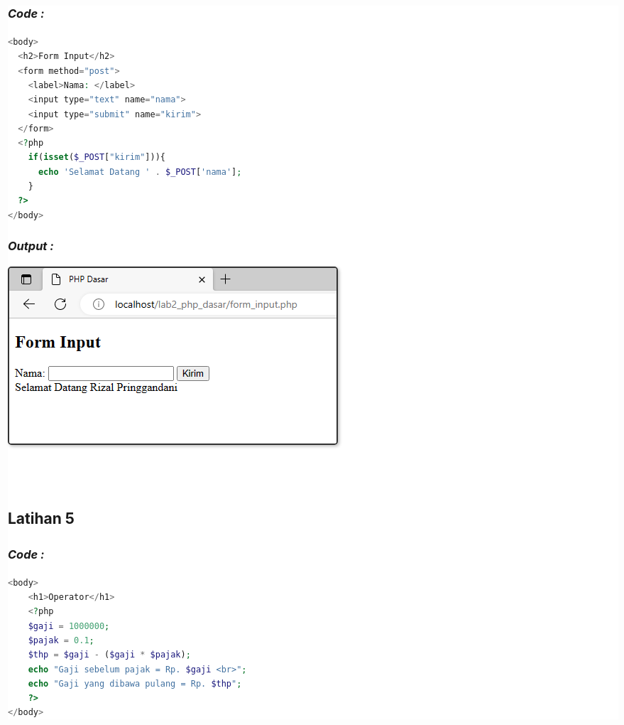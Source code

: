 
### _Code :_

```php
<body>
  <h2>Form Input</h2>
  <form method="post">
    <label>Nama: </label>
    <input type="text" name="nama">
    <input type="submit" name="kirim">
  </form>
  <?php
    if(isset($_POST["kirim"])){
      echo 'Selamat Datang ' . $_POST['nama'];
    }
  ?>
</body>
```

### _Output :_

<img src="ss/Latihan_4.png" style="border: 2px solid #333; border-radius: 5px; box-shadow: 2px 2px 4px #00000040">

</br></br>

## **Latihan 5**


### _Code :_

```php
<body>
    <h1>Operator</h1>
    <?php
    $gaji = 1000000;
    $pajak = 0.1;
    $thp = $gaji - ($gaji * $pajak);
    echo "Gaji sebelum pajak = Rp. $gaji <br>";
    echo "Gaji yang dibawa pulang = Rp. $thp";
    ?>
</body>
```
